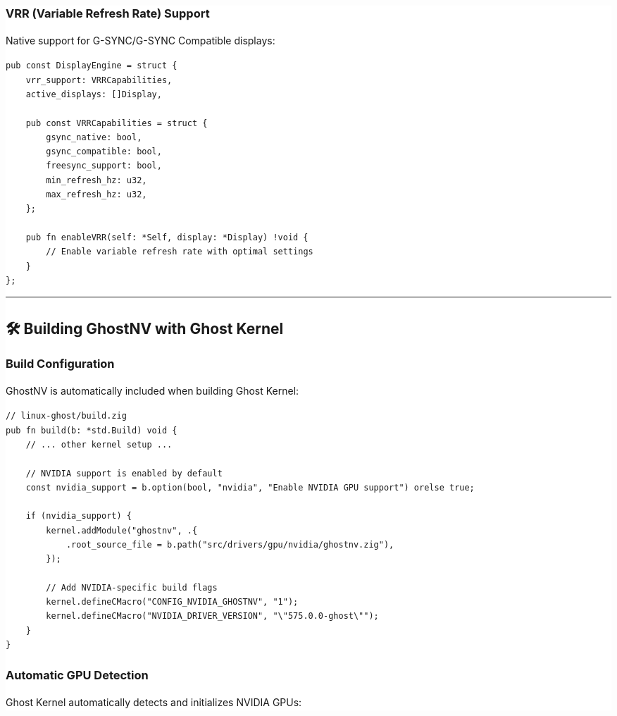 ### **VRR (Variable Refresh Rate) Support**
Native support for G-SYNC/G-SYNC Compatible displays:

```zig
pub const DisplayEngine = struct {
    vrr_support: VRRCapabilities,
    active_displays: []Display,
    
    pub const VRRCapabilities = struct {
        gsync_native: bool,
        gsync_compatible: bool,
        freesync_support: bool,
        min_refresh_hz: u32,
        max_refresh_hz: u32,
    };
    
    pub fn enableVRR(self: *Self, display: *Display) !void {
        // Enable variable refresh rate with optimal settings
    }
};
```

---

## 🛠️ Building GhostNV with Ghost Kernel

### **Build Configuration**
GhostNV is automatically included when building Ghost Kernel:

```zig
// linux-ghost/build.zig
pub fn build(b: *std.Build) void {
    // ... other kernel setup ...
    
    // NVIDIA support is enabled by default
    const nvidia_support = b.option(bool, "nvidia", "Enable NVIDIA GPU support") orelse true;
    
    if (nvidia_support) {
        kernel.addModule("ghostnv", .{
            .root_source_file = b.path("src/drivers/gpu/nvidia/ghostnv.zig"),
        });
        
        // Add NVIDIA-specific build flags
        kernel.defineCMacro("CONFIG_NVIDIA_GHOSTNV", "1");
        kernel.defineCMacro("NVIDIA_DRIVER_VERSION", "\"575.0.0-ghost\"");
    }
}
```

### **Automatic GPU Detection**
Ghost Kernel automatically detects and initializes NVIDIA GPUs:
